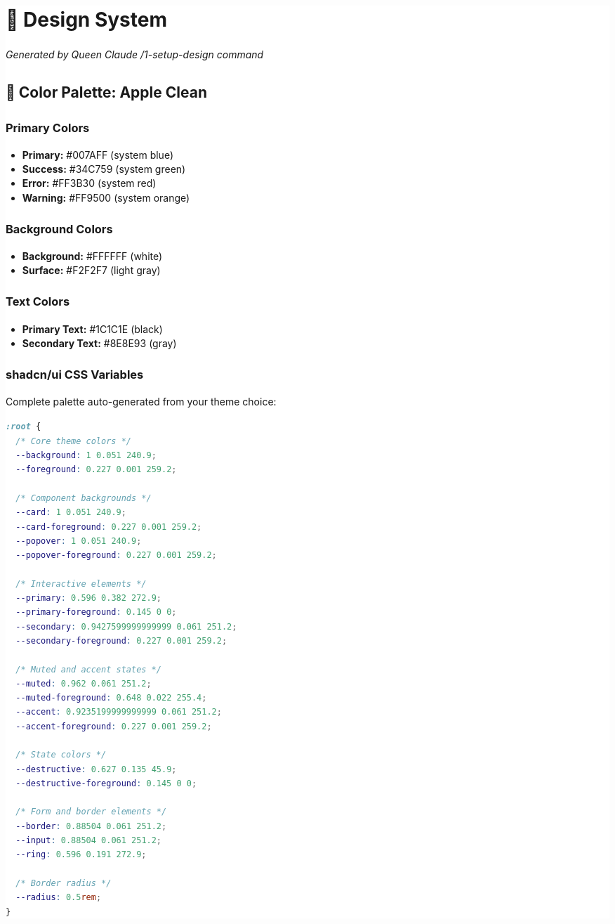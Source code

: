 # 🎨 Design System

_Generated by Queen Claude /1-setup-design command_

## 🌈 Color Palette: Apple Clean

### Primary Colors

- **Primary:** #007AFF (system blue)
- **Success:** #34C759 (system green)
- **Error:** #FF3B30 (system red)
- **Warning:** #FF9500 (system orange)

### Background Colors

- **Background:** #FFFFFF (white)
- **Surface:** #F2F2F7 (light gray)

### Text Colors

- **Primary Text:** #1C1C1E (black)
- **Secondary Text:** #8E8E93 (gray)

### shadcn/ui CSS Variables

Complete palette auto-generated from your theme choice:

```css
:root {
  /* Core theme colors */
  --background: 1 0.051 240.9;
  --foreground: 0.227 0.001 259.2;

  /* Component backgrounds */
  --card: 1 0.051 240.9;
  --card-foreground: 0.227 0.001 259.2;
  --popover: 1 0.051 240.9;
  --popover-foreground: 0.227 0.001 259.2;

  /* Interactive elements */
  --primary: 0.596 0.382 272.9;
  --primary-foreground: 0.145 0 0;
  --secondary: 0.9427599999999999 0.061 251.2;
  --secondary-foreground: 0.227 0.001 259.2;

  /* Muted and accent states */
  --muted: 0.962 0.061 251.2;
  --muted-foreground: 0.648 0.022 255.4;
  --accent: 0.9235199999999999 0.061 251.2;
  --accent-foreground: 0.227 0.001 259.2;

  /* State colors */
  --destructive: 0.627 0.135 45.9;
  --destructive-foreground: 0.145 0 0;

  /* Form and border elements */
  --border: 0.88504 0.061 251.2;
  --input: 0.88504 0.061 251.2;
  --ring: 0.596 0.191 272.9;

  /* Border radius */
  --radius: 0.5rem;
}
```